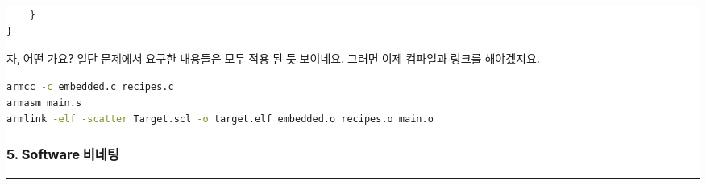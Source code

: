 ````scl
	}
}
````

자, 어떤 가요? 일단 문제에서 요구한 내용들은 모두 적용 된 듯 보이네요. 그러면 이제 컴파일과 링크를 해야겠지요.

````bash
armcc -c embedded.c recipes.c
armasm main.s
armlink -elf -scatter Target.scl -o target.elf embedded.o recipes.o main.o
````




### 5. Software 비네팅
------------------------------------------------------



